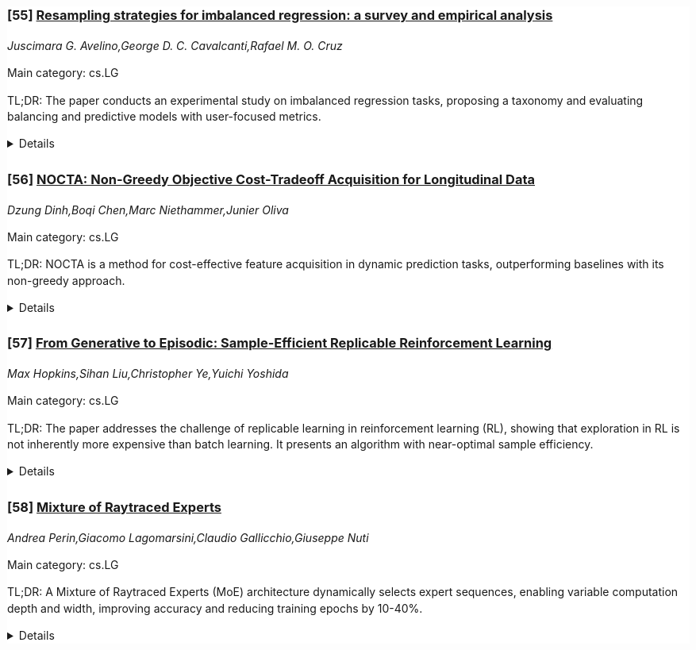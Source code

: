 
### [55] [Resampling strategies for imbalanced regression: a survey and empirical analysis](https://arxiv.org/abs/2507.11902)
*Juscimara G. Avelino,George D. C. Cavalcanti,Rafael M. O. Cruz*

Main category: cs.LG

TL;DR: The paper conducts an experimental study on imbalanced regression tasks, proposing a taxonomy and evaluating balancing and predictive models with user-focused metrics.


<details><summary>Details</summary></details>


### [56] [NOCTA: Non-Greedy Objective Cost-Tradeoff Acquisition for Longitudinal Data](https://arxiv.org/abs/2507.12412)
*Dzung Dinh,Boqi Chen,Marc Niethammer,Junier Oliva*

Main category: cs.LG

TL;DR: NOCTA is a method for cost-effective feature acquisition in dynamic prediction tasks, outperforming baselines with its non-greedy approach.


<details><summary>Details</summary></details>


### [57] [From Generative to Episodic: Sample-Efficient Replicable Reinforcement Learning](https://arxiv.org/abs/2507.11926)
*Max Hopkins,Sihan Liu,Christopher Ye,Yuichi Yoshida*

Main category: cs.LG

TL;DR: The paper addresses the challenge of replicable learning in reinforcement learning (RL), showing that exploration in RL is not inherently more expensive than batch learning. It presents an algorithm with near-optimal sample efficiency.


<details><summary>Details</summary></details>


### [58] [Mixture of Raytraced Experts](https://arxiv.org/abs/2507.12419)
*Andrea Perin,Giacomo Lagomarsini,Claudio Gallicchio,Giuseppe Nuti*

Main category: cs.LG

TL;DR: A Mixture of Raytraced Experts (MoE) architecture dynamically selects expert sequences, enabling variable computation depth and width, improving accuracy and reducing training epochs by 10-40%.


<details>
  <summary>Details</summary>
Motivation: Existing MoE architectures use fixed computation per sample, limiting flexibility and efficiency. This work aims to enhance accuracy and training speed by dynamically selecting expert sequences.
